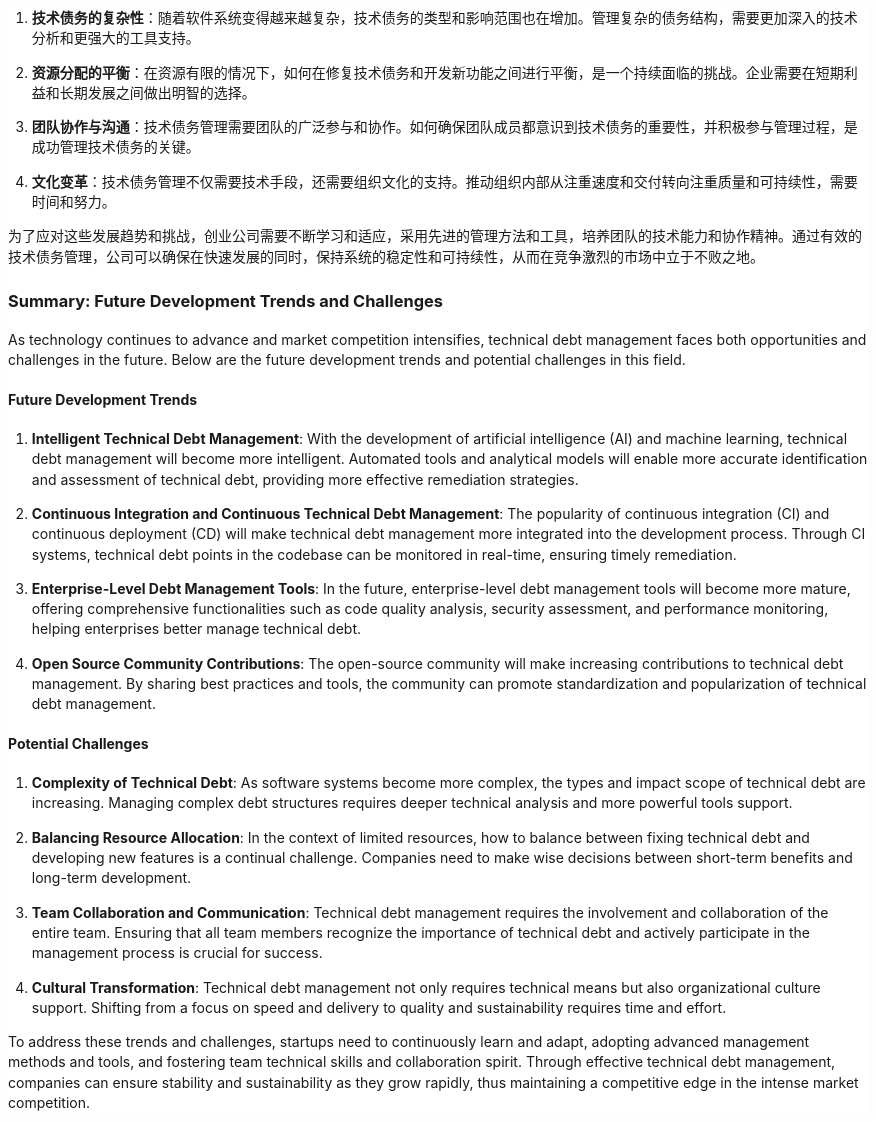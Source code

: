 1. **技术债务的复杂性**：随着软件系统变得越来越复杂，技术债务的类型和影响范围也在增加。管理复杂的债务结构，需要更加深入的技术分析和更强大的工具支持。

2. **资源分配的平衡**：在资源有限的情况下，如何在修复技术债务和开发新功能之间进行平衡，是一个持续面临的挑战。企业需要在短期利益和长期发展之间做出明智的选择。

3. **团队协作与沟通**：技术债务管理需要团队的广泛参与和协作。如何确保团队成员都意识到技术债务的重要性，并积极参与管理过程，是成功管理技术债务的关键。

4. **文化变革**：技术债务管理不仅需要技术手段，还需要组织文化的支持。推动组织内部从注重速度和交付转向注重质量和可持续性，需要时间和努力。

为了应对这些发展趋势和挑战，创业公司需要不断学习和适应，采用先进的管理方法和工具，培养团队的技术能力和协作精神。通过有效的技术债务管理，公司可以确保在快速发展的同时，保持系统的稳定性和可持续性，从而在竞争激烈的市场中立于不败之地。

### Summary: Future Development Trends and Challenges

As technology continues to advance and market competition intensifies, technical debt management faces both opportunities and challenges in the future. Below are the future development trends and potential challenges in this field.

#### Future Development Trends

1. **Intelligent Technical Debt Management**: With the development of artificial intelligence (AI) and machine learning, technical debt management will become more intelligent. Automated tools and analytical models will enable more accurate identification and assessment of technical debt, providing more effective remediation strategies.

2. **Continuous Integration and Continuous Technical Debt Management**: The popularity of continuous integration (CI) and continuous deployment (CD) will make technical debt management more integrated into the development process. Through CI systems, technical debt points in the codebase can be monitored in real-time, ensuring timely remediation.

3. **Enterprise-Level Debt Management Tools**: In the future, enterprise-level debt management tools will become more mature, offering comprehensive functionalities such as code quality analysis, security assessment, and performance monitoring, helping enterprises better manage technical debt.

4. **Open Source Community Contributions**: The open-source community will make increasing contributions to technical debt management. By sharing best practices and tools, the community can promote standardization and popularization of technical debt management.

#### Potential Challenges

1. **Complexity of Technical Debt**: As software systems become more complex, the types and impact scope of technical debt are increasing. Managing complex debt structures requires deeper technical analysis and more powerful tools support.

2. **Balancing Resource Allocation**: In the context of limited resources, how to balance between fixing technical debt and developing new features is a continual challenge. Companies need to make wise decisions between short-term benefits and long-term development.

3. **Team Collaboration and Communication**: Technical debt management requires the involvement and collaboration of the entire team. Ensuring that all team members recognize the importance of technical debt and actively participate in the management process is crucial for success.

4. **Cultural Transformation**: Technical debt management not only requires technical means but also organizational culture support. Shifting from a focus on speed and delivery to quality and sustainability requires time and effort.

To address these trends and challenges, startups need to continuously learn and adapt, adopting advanced management methods and tools, and fostering team technical skills and collaboration spirit. Through effective technical debt management, companies can ensure stability and sustainability as they grow rapidly, thus maintaining a competitive edge in the intense market competition.
